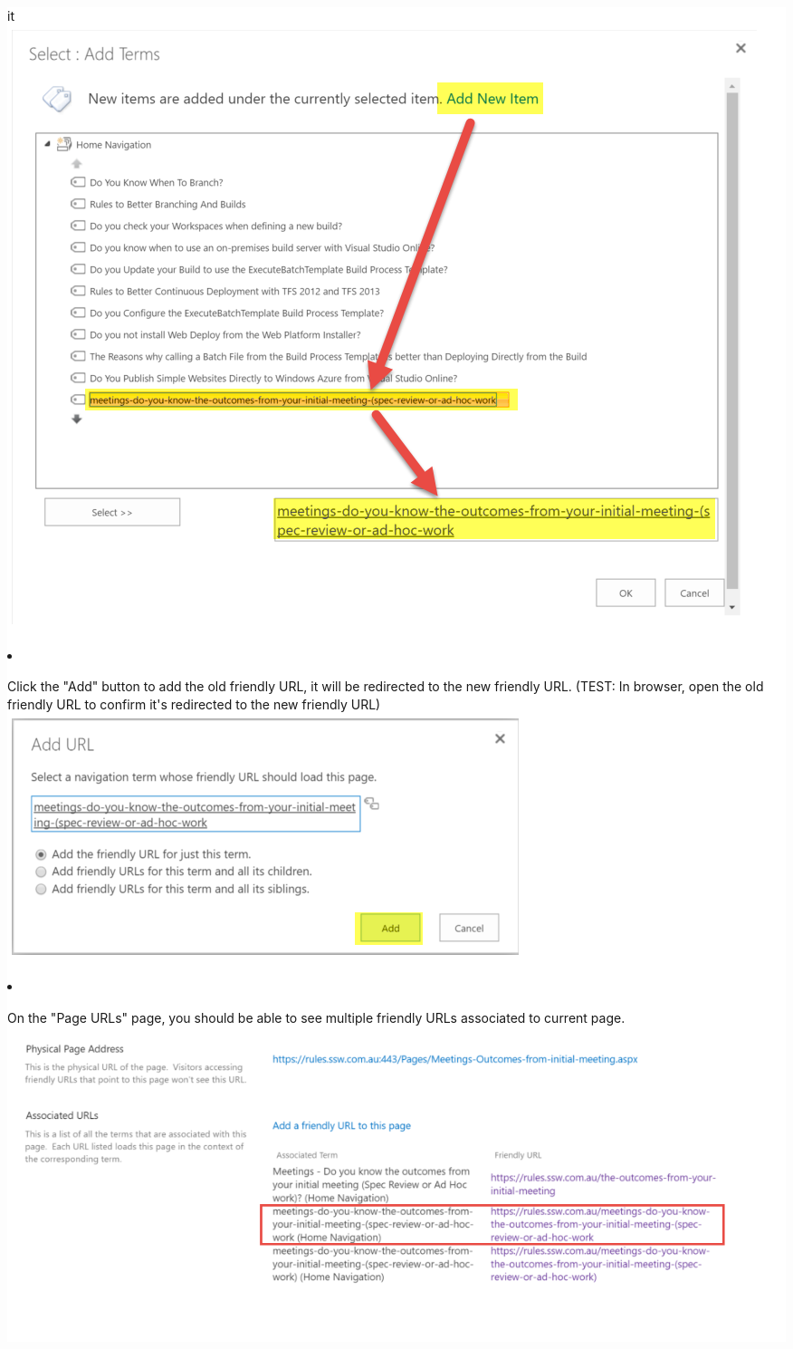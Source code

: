 it<br><img src="redirection03.png" alt="redirection03.png" style="margin:5px;" /><br></dl></li><li><dl class="ssw15-rteElement-ImageArea">Click the "Add" button to add the old friendly URL, it will be redirected to the new friendly URL. (TEST: In browser, open the old friendly URL to confirm it's redirected to the new friendly URL)<br><img src="redirection04.png" alt="redirection04.png" style="margin:5px;width:560px;" /><br></dl></li><li><dl class="ssw15-rteElement-ImageArea"><span style="line-height:21px;">On the "Page URLs" page, you should be able to see multiple friendly URLs associated to current page.<br></span><img src="redirection05.png" alt="redirection05.png" style="margin:5px;width:808px;" /><br></dl></li></ol>​​
